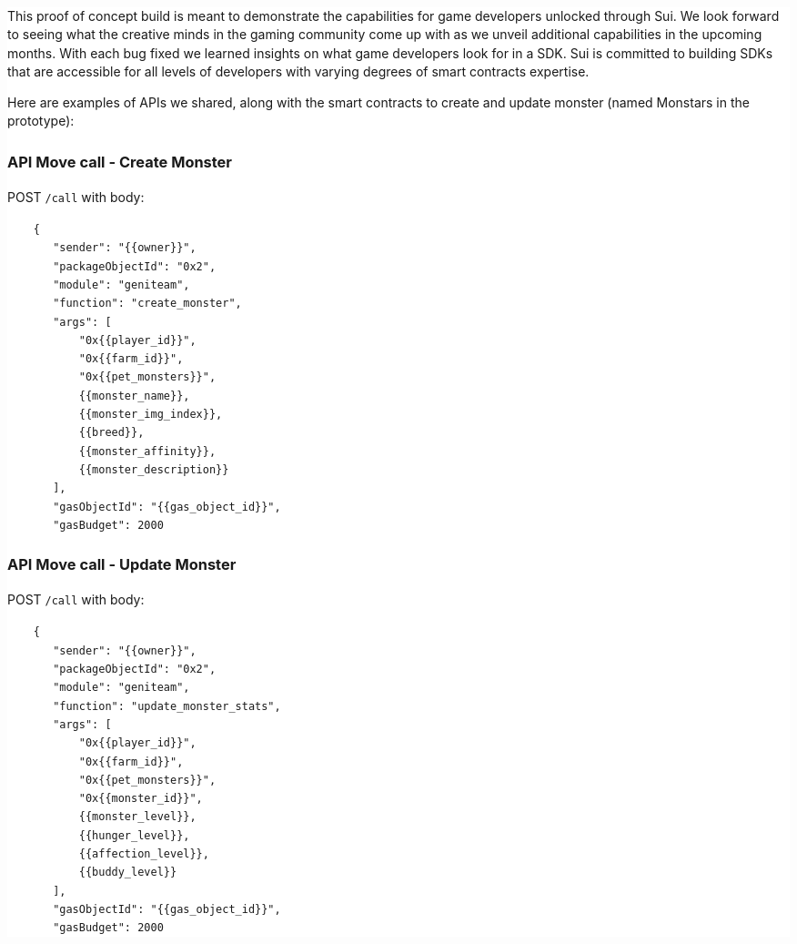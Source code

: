 This proof of concept build is meant to demonstrate the capabilities for game developers unlocked through Sui. We look forward to seeing what the creative minds in the gaming community come up with as we unveil additional capabilities in the upcoming months. With each bug fixed we learned insights on what game developers look for in a SDK. Sui is committed to building SDKs that are accessible for all levels of developers with varying degrees of smart contracts expertise.

Here are examples of APIs we shared, along with the smart contracts to create and update monster (named Monstars in the prototype):


### API Move call - Create Monster

POST `/call` with body:

```
    {
       "sender": "{{owner}}",
       "packageObjectId": "0x2",
       "module": "geniteam",
       "function": "create_monster",
       "args": [
           "0x{{player_id}}",
           "0x{{farm_id}}",
           "0x{{pet_monsters}}",
           {{monster_name}},
           {{monster_img_index}},
           {{breed}},
           {{monster_affinity}},
           {{monster_description}}
       ],
       "gasObjectId": "{{gas_object_id}}",
       "gasBudget": 2000
```


### API Move call - Update Monster

POST `/call` with body:

```
    {
       "sender": "{{owner}}",
       "packageObjectId": "0x2",
       "module": "geniteam",
       "function": "update_monster_stats",
       "args": [
           "0x{{player_id}}",
           "0x{{farm_id}}",
           "0x{{pet_monsters}}",
           "0x{{monster_id}}",
           {{monster_level}},
           {{hunger_level}},
           {{affection_level}},
           {{buddy_level}}
       ],
       "gasObjectId": "{{gas_object_id}}",
       "gasBudget": 2000
```
